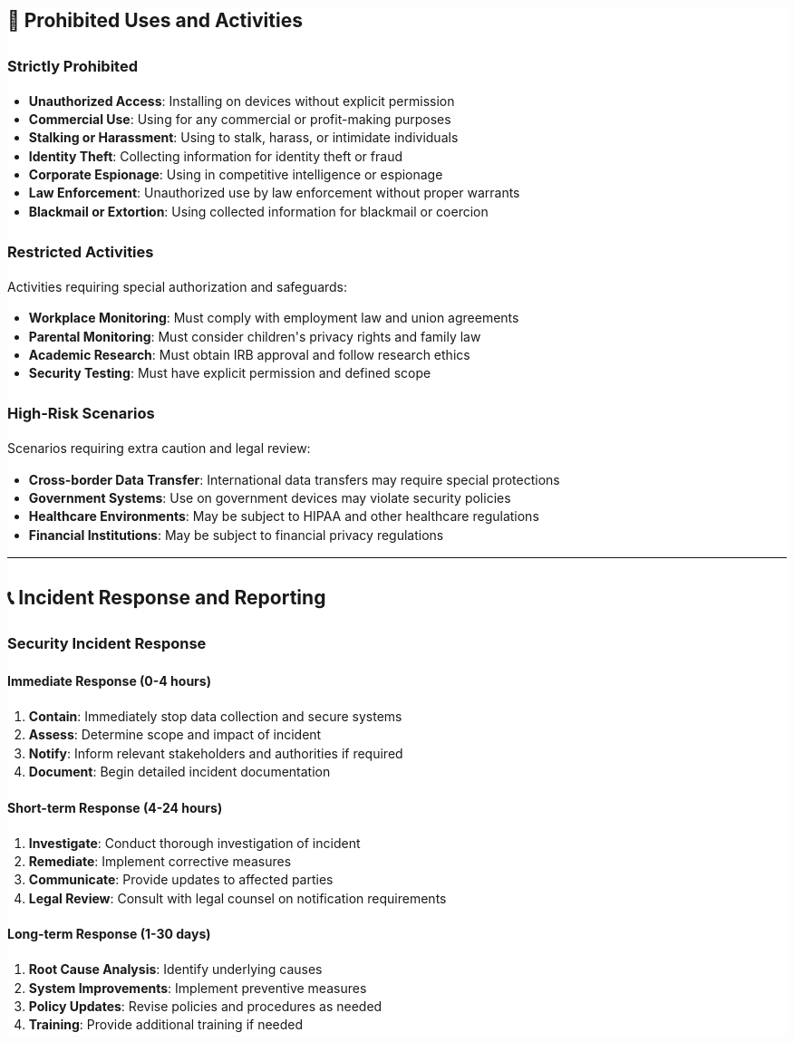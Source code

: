 
## 🚨 **Prohibited Uses and Activities**

### **Strictly Prohibited**
- **Unauthorized Access**: Installing on devices without explicit permission
- **Commercial Use**: Using for any commercial or profit-making purposes
- **Stalking or Harassment**: Using to stalk, harass, or intimidate individuals
- **Identity Theft**: Collecting information for identity theft or fraud
- **Corporate Espionage**: Using in competitive intelligence or espionage
- **Law Enforcement**: Unauthorized use by law enforcement without proper warrants
- **Blackmail or Extortion**: Using collected information for blackmail or coercion

### **Restricted Activities**
Activities requiring special authorization and safeguards:
- **Workplace Monitoring**: Must comply with employment law and union agreements
- **Parental Monitoring**: Must consider children's privacy rights and family law
- **Academic Research**: Must obtain IRB approval and follow research ethics
- **Security Testing**: Must have explicit permission and defined scope

### **High-Risk Scenarios**
Scenarios requiring extra caution and legal review:
- **Cross-border Data Transfer**: International data transfers may require special protections
- **Government Systems**: Use on government devices may violate security policies
- **Healthcare Environments**: May be subject to HIPAA and other healthcare regulations
- **Financial Institutions**: May be subject to financial privacy regulations

---

## 📞 **Incident Response and Reporting**

### **Security Incident Response**

#### **Immediate Response (0-4 hours)**
1. **Contain**: Immediately stop data collection and secure systems
2. **Assess**: Determine scope and impact of incident
3. **Notify**: Inform relevant stakeholders and authorities if required
4. **Document**: Begin detailed incident documentation

#### **Short-term Response (4-24 hours)**
1. **Investigate**: Conduct thorough investigation of incident
2. **Remediate**: Implement corrective measures
3. **Communicate**: Provide updates to affected parties
4. **Legal Review**: Consult with legal counsel on notification requirements

#### **Long-term Response (1-30 days)**
1. **Root Cause Analysis**: Identify underlying causes
2. **System Improvements**: Implement preventive measures
3. **Policy Updates**: Revise policies and procedures as needed
4. **Training**: Provide additional training if needed
